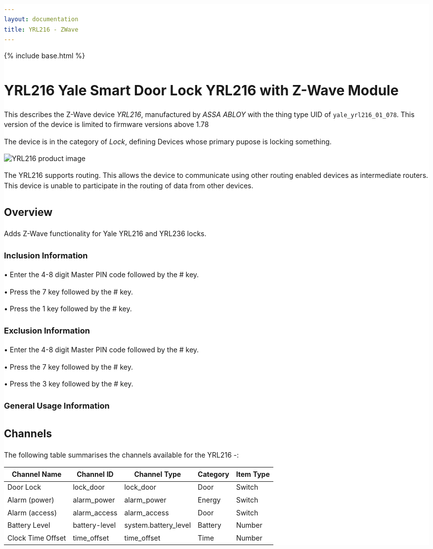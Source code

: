 ```yaml
---
layout: documentation
title: YRL216 - ZWave
---
```


{% include base.html %}

# YRL216 Yale Smart Door Lock YRL216 with Z-Wave Module
This describes the Z-Wave device *YRL216*, manufactured by *ASSA ABLOY* with the thing type UID of ```yale_yrl216_01_078```.
This version of the device is limited to firmware versions above 1.78

The device is in the category of *Lock*, defining Devices whose primary pupose is locking something.

![YRL216 product image](https://opensmarthouse.org/zwavedatabase/1338/image/)


The YRL216 supports routing. This allows the device to communicate using other routing enabled devices as intermediate routers.  This device is unable to participate in the routing of data from other devices.

## Overview

Adds Z-Wave functionality for Yale YRL216 and YRL236 locks.

### Inclusion Information

• Enter the 4-8 digit Master PIN code followed by the # key.

• Press the 7 key followed by the # key.

• Press the 1 key followed by the # key.

### Exclusion Information

• Enter the 4-8 digit Master PIN code followed by the # key.

• Press the 7 key followed by the # key.

• Press the 3 key followed by the # key.

### General Usage Information



## Channels

The following table summarises the channels available for the YRL216 -:

| Channel Name | Channel ID | Channel Type | Category | Item Type |
|--------------|------------|--------------|----------|-----------|
| Door Lock | lock_door | lock_door | Door | Switch | 
| Alarm (power) | alarm_power | alarm_power | Energy | Switch | 
| Alarm (access) | alarm_access | alarm_access | Door | Switch | 
| Battery Level | battery-level | system.battery_level | Battery | Number |
| Clock Time Offset | time_offset | time_offset | Time | Number | 
